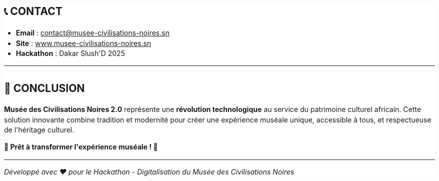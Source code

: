 
## 📞 **CONTACT**

- **Email** : contact@musee-civilisations-noires.sn
- **Site** : www.musee-civilisations-noires.sn
- **Hackathon** : Dakar Slush'D 2025

---

## 🎉 **CONCLUSION**

**Musée des Civilisations Noires 2.0** représente une **révolution technologique** au service du patrimoine culturel africain. Cette solution innovante combine tradition et modernité pour créer une expérience muséale unique, accessible à tous, et respectueuse de l'héritage culturel.

**🚀 Prêt à transformer l'expérience muséale ! 🚀**

---

*Développé avec ❤️ pour le Hackathon - Digitalisation du Musée des Civilisations Noires*
